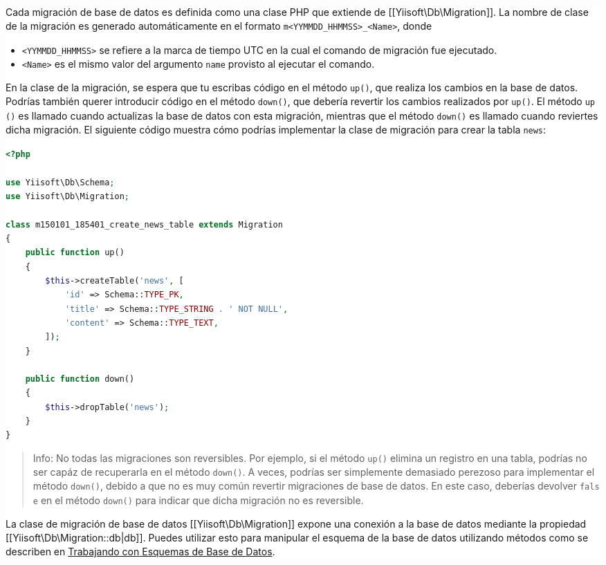 Cada migración de base de datos es definida como una clase PHP que extiende de [[Yiisoft\Db\Migration]]. La nombre de clase
de la migración es generado automáticamente en el formato `m<YYMMDD_HHMMSS>_<Name>`, donde

* `<YYMMDD_HHMMSS>` se refiere a la marca de tiempo UTC en la cual el comando de migración fue ejecutado.
* `<Name>` es el mismo valor del argumento `name` provisto al ejecutar el comando.

En la clase de la migración, se espera que tu escribas código en el método `up()`, que realiza los cambios en la base de datos.
Podrías también querer introducir código en el método `down()`, que debería revertir los cambios realizados por `up()`. El método `up()` es llamado
cuando actualizas la base de datos con esta migración, mientras que el método `down()` es llamado cuando reviertes dicha migración.
El siguiente código muestra cómo podrías implementar la clase de migración para crear la tabla `news`:

```php
<?php

use Yiisoft\Db\Schema;
use Yiisoft\Db\Migration;

class m150101_185401_create_news_table extends Migration
{
    public function up()
    {
        $this->createTable('news', [
            'id' => Schema::TYPE_PK,
            'title' => Schema::TYPE_STRING . ' NOT NULL',
            'content' => Schema::TYPE_TEXT,
        ]);
    }

    public function down()
    {
        $this->dropTable('news');
    }
}
```

> Info: No todas las migraciones son reversibles. Por ejemplo, si el método `up()` elimina un registro en una tabla, podrías 
  no ser capáz de recuperarla en el método `down()`. A veces, podrías ser simplemente demasiado perezoso para implementar
  el método `down()`, debido a que no es muy común revertir migraciones de base de datos. En este caso, deberías devolver
  `false` en el método `down()` para indicar que dicha migración no es reversible.

La clase de migración de base de datos [[Yiisoft\Db\Migration]] expone una conexión a la base de datos mediante la propiedad [[Yiisoft\Db\Migration::db|db]].
Puedes utilizar esto para manipular el esquema de la base de datos utilizando métodos como se describen en
[Trabajando con Esquemas de Base de Datos](db-dao.md#database-schema).
